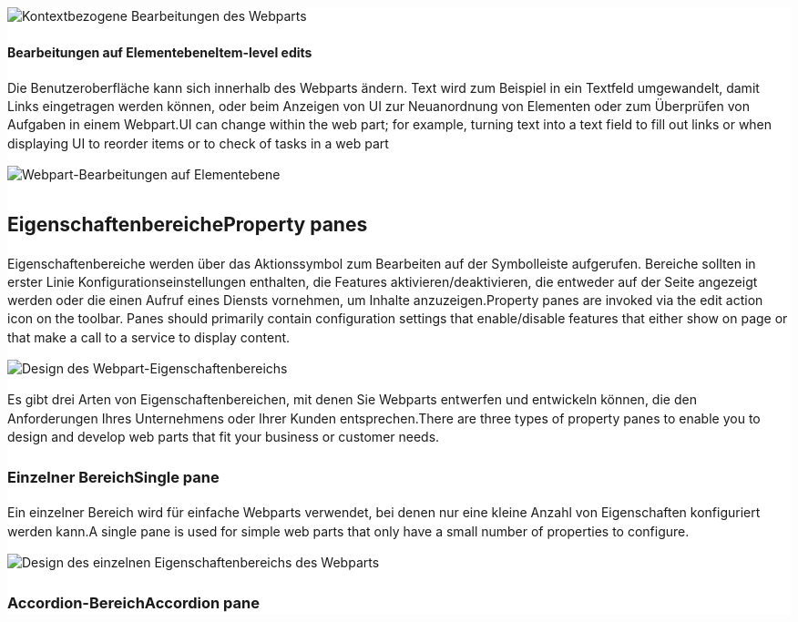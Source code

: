 ![Kontextbezogene Bearbeitungen des Webparts](../../../images/design-wp-contexual-edits.png)

#### <a name="item-level-edits"></a><span data-ttu-id="6304e-142">Bearbeitungen auf Elementebene</span><span class="sxs-lookup"><span data-stu-id="6304e-142">Item-level edits</span></span>

<span data-ttu-id="6304e-143">Die Benutzeroberfläche kann sich innerhalb des Webparts ändern. Text wird zum Beispiel in ein Textfeld umgewandelt, damit Links eingetragen werden können, oder beim Anzeigen von UI zur Neuanordnung von Elementen oder zum Überprüfen von Aufgaben in einem Webpart.</span><span class="sxs-lookup"><span data-stu-id="6304e-143">UI can change within the web part; for example, turning text into a text field to fill out links or when displaying UI to reorder items or to check of tasks in a web part</span></span>

![Webpart-Bearbeitungen auf Elementebene](../../../images/design-wp-item-level-edits.png)

## <a name="property-panes"></a><span data-ttu-id="6304e-145">Eigenschaftenbereiche</span><span class="sxs-lookup"><span data-stu-id="6304e-145">Property panes</span></span>

<span data-ttu-id="6304e-p107">Eigenschaftenbereiche werden über das Aktionssymbol zum Bearbeiten auf der Symbolleiste aufgerufen. Bereiche sollten in erster Linie Konfigurationseinstellungen enthalten, die Features aktivieren/deaktivieren, die entweder auf der Seite angezeigt werden oder die einen Aufruf eines Diensts vornehmen, um Inhalte anzuzeigen.</span><span class="sxs-lookup"><span data-stu-id="6304e-p107">Property panes are invoked via the edit action icon on the toolbar. Panes should primarily contain configuration settings that enable/disable features that either show on page or that make a call to a service to display content.</span></span>

![Design des Webpart-Eigenschaftenbereichs](../../../images/design-wp-pp.png)

<span data-ttu-id="6304e-149">Es gibt drei Arten von Eigenschaftenbereichen, mit denen Sie Webparts entwerfen und entwickeln können, die den Anforderungen Ihres Unternehmens oder Ihrer Kunden entsprechen.</span><span class="sxs-lookup"><span data-stu-id="6304e-149">There are three types of property panes to enable you to design and develop web parts that fit your business or customer needs.</span></span>

### <a name="single-pane"></a><span data-ttu-id="6304e-150">Einzelner Bereich</span><span class="sxs-lookup"><span data-stu-id="6304e-150">Single pane</span></span>

<span data-ttu-id="6304e-151">Ein einzelner Bereich wird für einfache Webparts verwendet, bei denen nur eine kleine Anzahl von Eigenschaften konfiguriert werden kann.</span><span class="sxs-lookup"><span data-stu-id="6304e-151">A single pane is used for simple web parts that only have a small number of properties to configure.</span></span>

![Design des einzelnen Eigenschaftenbereichs des Webparts](../../../images/design-wp-pp-single.png)

### <a name="accordion-pane"></a><span data-ttu-id="6304e-153">Accordion-Bereich</span><span class="sxs-lookup"><span data-stu-id="6304e-153">Accordion pane</span></span>
